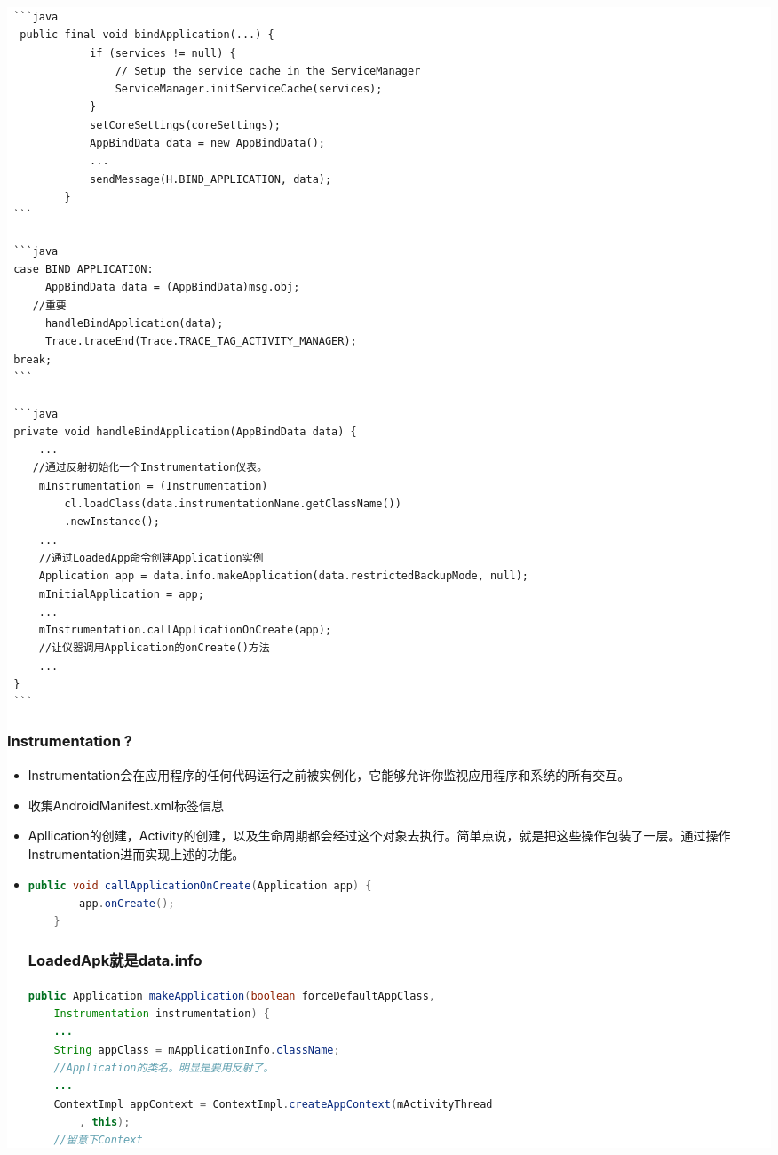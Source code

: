      ```java
      public final void bindApplication(...) {
                 if (services != null) {
                     // Setup the service cache in the ServiceManager
                     ServiceManager.initServiceCache(services);
                 }
                 setCoreSettings(coreSettings);
                 AppBindData data = new AppBindData();
                 ...
                 sendMessage(H.BIND_APPLICATION, data);
             }
     ```

     ```java
     case BIND_APPLICATION:
          AppBindData data = (AppBindData)msg.obj;
     	//重要
          handleBindApplication(data);
          Trace.traceEnd(Trace.TRACE_TAG_ACTIVITY_MANAGER);
     break;
     ```

     ```java
     private void handleBindApplication(AppBindData data) {
         ...
        //通过反射初始化一个Instrumentation仪表。
         mInstrumentation = (Instrumentation)
             cl.loadClass(data.instrumentationName.getClassName())
             .newInstance();
         ...
         //通过LoadedApp命令创建Application实例
         Application app = data.info.makeApplication(data.restrictedBackupMode, null);
         mInitialApplication = app;
         ...
         mInstrumentation.callApplicationOnCreate(app);
         //让仪器调用Application的onCreate()方法
         ...
     }
     ```


### Instrumentation ?

- Instrumentation会在应用程序的任何代码运行之前被实例化，它能够允许你监视应用程序和系统的所有交互。

- 收集AndroidManifest.xml标签信息

- Apllication的创建，Activity的创建，以及生命周期都会经过这个对象去执行。简单点说，就是把这些操作包装了一层。通过操作Instrumentation进而实现上述的功能。

- ```java
  public void callApplicationOnCreate(Application app) {
          app.onCreate();
      }
  ```

  ### LoadedApk就是data.info

  ```java
  public Application makeApplication(boolean forceDefaultAppClass,
      Instrumentation instrumentation) {
      ...
      String appClass = mApplicationInfo.className;
      //Application的类名。明显是要用反射了。
      ...
      ContextImpl appContext = ContextImpl.createAppContext(mActivityThread
          , this);
      //留意下Context
  ```